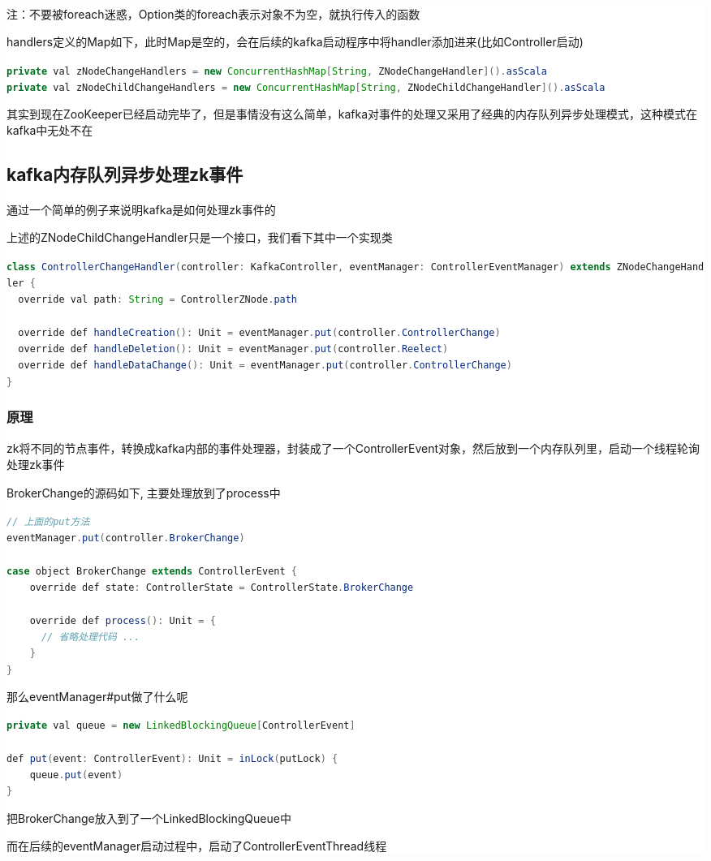 注：不要被foreach迷惑，Option类的foreach表示对象不为空，就执行传入的函数

handlers定义的Map如下，此时Map是空的，会在后续的kafka启动程序中将handler添加进来(比如Controller启动)
```java
private val zNodeChangeHandlers = new ConcurrentHashMap[String, ZNodeChangeHandler]().asScala
private val zNodeChildChangeHandlers = new ConcurrentHashMap[String, ZNodeChildChangeHandler]().asScala
```

其实到现在ZooKeeper已经启动完毕了，但是事情没有这么简单，kafka对事件的处理又采用了经典的内存队列异步处理模式，这种模式在kafka中无处不在

## kafka内存队列异步处理zk事件

通过一个简单的例子来说明kafka是如何处理zk事件的

上述的ZNodeChildChangeHandler只是一个接口，我们看下其中一个实现类
```java
class ControllerChangeHandler(controller: KafkaController, eventManager: ControllerEventManager) extends ZNodeChangeHandler {
  override val path: String = ControllerZNode.path

  override def handleCreation(): Unit = eventManager.put(controller.ControllerChange)
  override def handleDeletion(): Unit = eventManager.put(controller.Reelect)
  override def handleDataChange(): Unit = eventManager.put(controller.ControllerChange)
}
```
### 原理

zk将不同的节点事件，转换成kafka内部的事件处理器，封装成了一个ControllerEvent对象，然后放到一个内存队列里，启动一个线程轮询处理zk事件

BrokerChange的源码如下, 主要处理放到了process中
```java
// 上面的put方法
eventManager.put(controller.BrokerChange)

case object BrokerChange extends ControllerEvent {
	override def state: ControllerState = ControllerState.BrokerChange

	override def process(): Unit = {
	  // 省略处理代码 ...
	}
}
```
那么eventManager#put做了什么呢
```java
private val queue = new LinkedBlockingQueue[ControllerEvent]

def put(event: ControllerEvent): Unit = inLock(putLock) {
	queue.put(event)
}
```
把BrokerChange放入到了一个LinkedBlockingQueue中

而在后续的eventManager启动过程中，启动了ControllerEventThread线程

